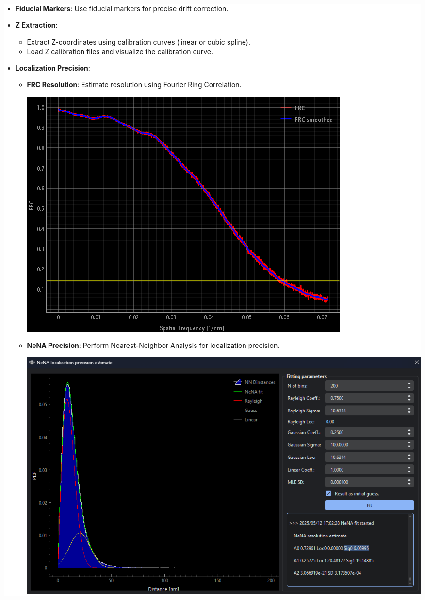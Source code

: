   - **Fiducial Markers**: Use fiducial markers for precise drift correction.

- **Z Extraction**:

  - Extract Z-coordinates using calibration curves (linear or cubic spline).
  - Load Z calibration files and visualize the calibration curve.

- **Localization Precision**:

  - **FRC Resolution**: Estimate resolution using Fourier Ring Correlation.

    ![FRC](images/image-25.png)

  - **NeNA Precision**: Perform Nearest-Neighbor Analysis for localization precision.

    ![NeNA](images/image-26.png)